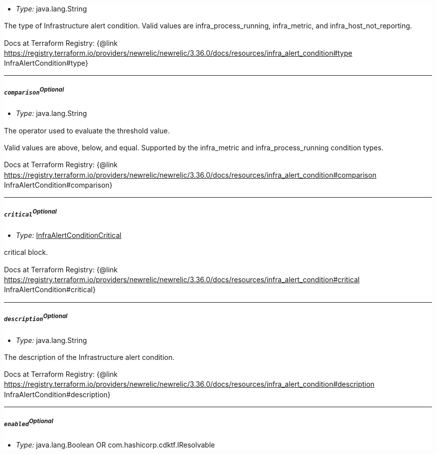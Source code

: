 - *Type:* java.lang.String

The type of Infrastructure alert condition. Valid values are infra_process_running, infra_metric, and infra_host_not_reporting.

Docs at Terraform Registry: {@link https://registry.terraform.io/providers/newrelic/newrelic/3.36.0/docs/resources/infra_alert_condition#type InfraAlertCondition#type}

---

##### `comparison`<sup>Optional</sup> <a name="comparison" id="@cdktf/provider-newrelic.infraAlertCondition.InfraAlertCondition.Initializer.parameter.comparison"></a>

- *Type:* java.lang.String

The operator used to evaluate the threshold value.

Valid values are above, below, and equal. Supported by the infra_metric and infra_process_running condition types.

Docs at Terraform Registry: {@link https://registry.terraform.io/providers/newrelic/newrelic/3.36.0/docs/resources/infra_alert_condition#comparison InfraAlertCondition#comparison}

---

##### `critical`<sup>Optional</sup> <a name="critical" id="@cdktf/provider-newrelic.infraAlertCondition.InfraAlertCondition.Initializer.parameter.critical"></a>

- *Type:* <a href="#@cdktf/provider-newrelic.infraAlertCondition.InfraAlertConditionCritical">InfraAlertConditionCritical</a>

critical block.

Docs at Terraform Registry: {@link https://registry.terraform.io/providers/newrelic/newrelic/3.36.0/docs/resources/infra_alert_condition#critical InfraAlertCondition#critical}

---

##### `description`<sup>Optional</sup> <a name="description" id="@cdktf/provider-newrelic.infraAlertCondition.InfraAlertCondition.Initializer.parameter.description"></a>

- *Type:* java.lang.String

The description of the Infrastructure alert condition.

Docs at Terraform Registry: {@link https://registry.terraform.io/providers/newrelic/newrelic/3.36.0/docs/resources/infra_alert_condition#description InfraAlertCondition#description}

---

##### `enabled`<sup>Optional</sup> <a name="enabled" id="@cdktf/provider-newrelic.infraAlertCondition.InfraAlertCondition.Initializer.parameter.enabled"></a>

- *Type:* java.lang.Boolean OR com.hashicorp.cdktf.IResolvable
